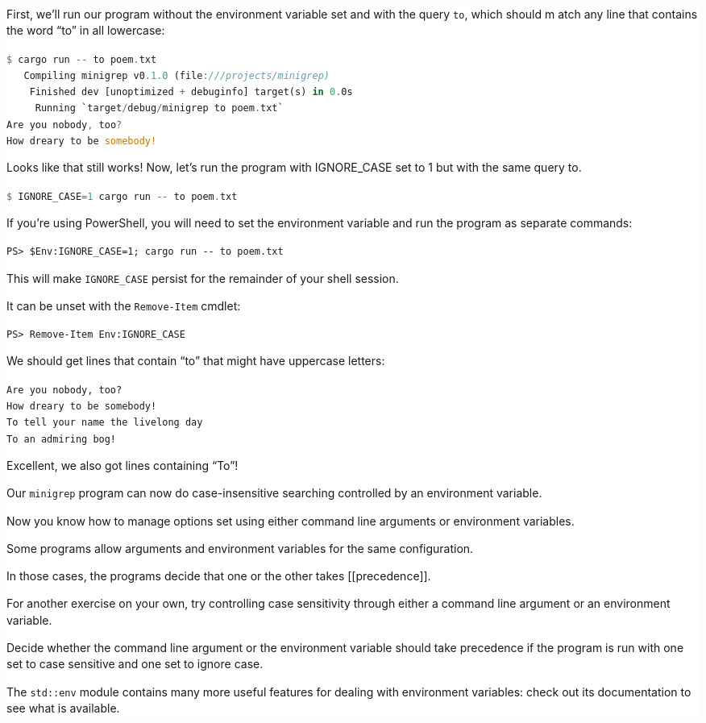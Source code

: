 First, we’ll run our program without the environment variable set and with the query `to`, which should m atch any line that contains the word “to” in all lowercase:

```rust
$ cargo run -- to poem.txt
   Compiling minigrep v0.1.0 (file:///projects/minigrep)
    Finished dev [unoptimized + debuginfo] target(s) in 0.0s
     Running `target/debug/minigrep to poem.txt`
Are you nobody, too?
How dreary to be somebody!
```


Looks like that still works! Now, let’s run the program with IGNORE_CASE set to 1 but with the same query to.

```rust
$ IGNORE_CASE=1 cargo run -- to poem.txt
```


If you’re using PowerShell, you will need to set the environment variable and run the program as separate commands:

```
PS> $Env:IGNORE_CASE=1; cargo run -- to poem.txt
```

This will make `IGNORE_CASE` persist for the remainder of your shell session.

It can be unset with the `Remove-Item` cmdlet:

```
PS> Remove-Item Env:IGNORE_CASE
```

We should get lines that contain “to” that might have uppercase letters:

```txt
Are you nobody, too?
How dreary to be somebody!
To tell your name the livelong day
To an admiring bog!
```


Excellent, we also got lines containing “To”! 

Our `minigrep` program can now do case-insensitive searching controlled by an environment variable.

Now you know how to manage options set using either command line arguments or environment variables.


Some programs allow arguments and environment variables for the same configuration.

In those cases, the programs decide that one or the other takes [[precedence]].

For another exercise on your own, try controlling case sensitivity through either a command line argument or an environment variable.

Decide whether the command line argument or the environment variable should take precedence if the program is run with one set to case sensitive and one set to ignore case.


The `std::env` module contains many more useful features for dealing with environment variables: check out its documentation to see what is available.

